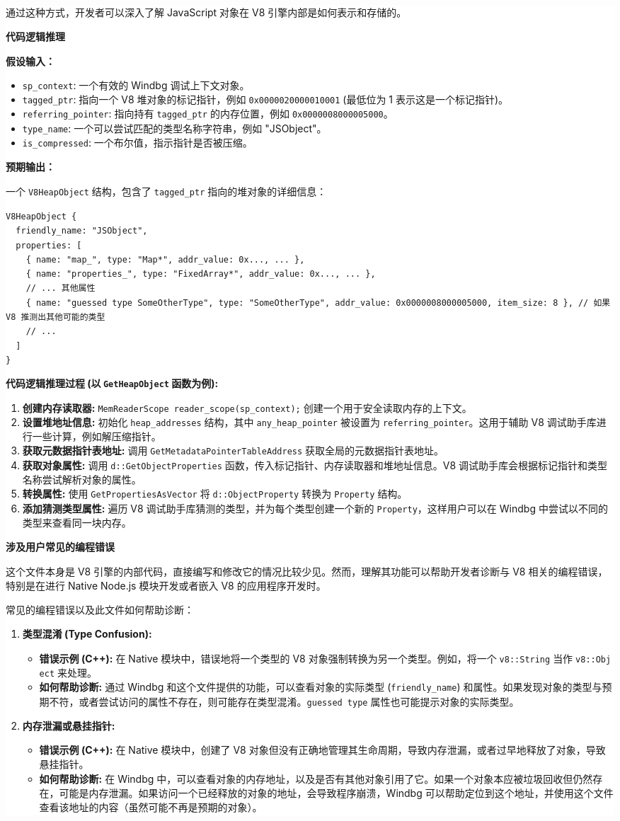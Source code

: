 ```
```

通过这种方式，开发者可以深入了解 JavaScript 对象在 V8 引擎内部是如何表示和存储的。

**代码逻辑推理**

**假设输入：**

* `sp_context`: 一个有效的 Windbg 调试上下文对象。
* `tagged_ptr`:  指向一个 V8 堆对象的标记指针，例如 `0x0000020000010001` (最低位为 1 表示这是一个标记指针)。
* `referring_pointer`:  指向持有 `tagged_ptr` 的内存位置，例如 `0x0000008000005000`。
* `type_name`:  一个可以尝试匹配的类型名称字符串，例如 "JSObject"。
* `is_compressed`:  一个布尔值，指示指针是否被压缩。

**预期输出：**

一个 `V8HeapObject` 结构，包含了 `tagged_ptr` 指向的堆对象的详细信息：

```
V8HeapObject {
  friendly_name: "JSObject",
  properties: [
    { name: "map_", type: "Map*", addr_value: 0x..., ... },
    { name: "properties_", type: "FixedArray*", addr_value: 0x..., ... },
    // ... 其他属性
    { name: "guessed type SomeOtherType", type: "SomeOtherType", addr_value: 0x0000008000005000, item_size: 8 }, // 如果 V8 推测出其他可能的类型
    // ...
  ]
}
```

**代码逻辑推理过程 (以 `GetHeapObject` 函数为例):**

1. **创建内存读取器:** `MemReaderScope reader_scope(sp_context);` 创建一个用于安全读取内存的上下文。
2. **设置堆地址信息:** 初始化 `heap_addresses` 结构，其中 `any_heap_pointer` 被设置为 `referring_pointer`。这用于辅助 V8 调试助手库进行一些计算，例如解压缩指针。
3. **获取元数据指针表地址:** 调用 `GetMetadataPointerTableAddress` 获取全局的元数据指针表地址。
4. **获取对象属性:** 调用 `d::GetObjectProperties` 函数，传入标记指针、内存读取器和堆地址信息。V8 调试助手库会根据标记指针和类型名称尝试解析对象的属性。
5. **转换属性:** 使用 `GetPropertiesAsVector` 将 `d::ObjectProperty` 转换为 `Property` 结构。
6. **添加猜测类型属性:** 遍历 V8 调试助手库猜测的类型，并为每个类型创建一个新的 `Property`，这样用户可以在 Windbg 中尝试以不同的类型来查看同一块内存。

**涉及用户常见的编程错误**

这个文件本身是 V8 引擎的内部代码，直接编写和修改它的情况比较少见。然而，理解其功能可以帮助开发者诊断与 V8 相关的编程错误，特别是在进行 Native Node.js 模块开发或者嵌入 V8 的应用程序开发时。

常见的编程错误以及此文件如何帮助诊断：

1. **类型混淆 (Type Confusion):**
   - **错误示例 (C++):**  在 Native 模块中，错误地将一个类型的 V8 对象强制转换为另一个类型。例如，将一个 `v8::String` 当作 `v8::Object` 来处理。
   - **如何帮助诊断:**  通过 Windbg 和这个文件提供的功能，可以查看对象的实际类型 (`friendly_name`) 和属性。如果发现对象的类型与预期不符，或者尝试访问的属性不存在，则可能存在类型混淆。`guessed type` 属性也可能提示对象的实际类型。

2. **内存泄漏或悬挂指针:**
   - **错误示例 (C++):**  在 Native 模块中，创建了 V8 对象但没有正确地管理其生命周期，导致内存泄漏，或者过早地释放了对象，导致悬挂指针。
   - **如何帮助诊断:**  在 Windbg 中，可以查看对象的内存地址，以及是否有其他对象引用了它。如果一个对象本应被垃圾回收但仍然存在，可能是内存泄漏。如果访问一个已经释放的对象的地址，会导致程序崩溃，Windbg 可以帮助定位到这个地址，并使用这个文件查看该地址的内容（虽然可能不再是预期的对象）。
